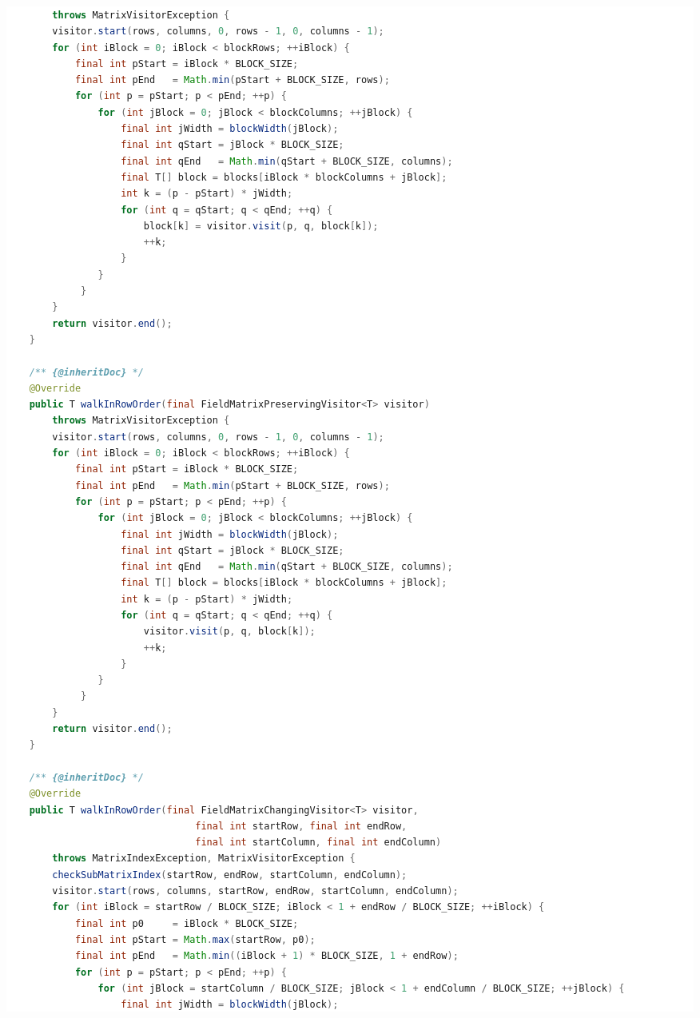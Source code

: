 ```java
        throws MatrixVisitorException {
        visitor.start(rows, columns, 0, rows - 1, 0, columns - 1);
        for (int iBlock = 0; iBlock < blockRows; ++iBlock) {
            final int pStart = iBlock * BLOCK_SIZE;
            final int pEnd   = Math.min(pStart + BLOCK_SIZE, rows);
            for (int p = pStart; p < pEnd; ++p) {
                for (int jBlock = 0; jBlock < blockColumns; ++jBlock) {
                    final int jWidth = blockWidth(jBlock);
                    final int qStart = jBlock * BLOCK_SIZE;
                    final int qEnd   = Math.min(qStart + BLOCK_SIZE, columns);
                    final T[] block = blocks[iBlock * blockColumns + jBlock];
                    int k = (p - pStart) * jWidth;
                    for (int q = qStart; q < qEnd; ++q) {
                        block[k] = visitor.visit(p, q, block[k]);
                        ++k;
                    }
                }
             }
        }
        return visitor.end();
    }

    /** {@inheritDoc} */
    @Override
    public T walkInRowOrder(final FieldMatrixPreservingVisitor<T> visitor)
        throws MatrixVisitorException {
        visitor.start(rows, columns, 0, rows - 1, 0, columns - 1);
        for (int iBlock = 0; iBlock < blockRows; ++iBlock) {
            final int pStart = iBlock * BLOCK_SIZE;
            final int pEnd   = Math.min(pStart + BLOCK_SIZE, rows);
            for (int p = pStart; p < pEnd; ++p) {
                for (int jBlock = 0; jBlock < blockColumns; ++jBlock) {
                    final int jWidth = blockWidth(jBlock);
                    final int qStart = jBlock * BLOCK_SIZE;
                    final int qEnd   = Math.min(qStart + BLOCK_SIZE, columns);
                    final T[] block = blocks[iBlock * blockColumns + jBlock];
                    int k = (p - pStart) * jWidth;
                    for (int q = qStart; q < qEnd; ++q) {
                        visitor.visit(p, q, block[k]);
                        ++k;
                    }
                }
             }
        }
        return visitor.end();
    }

    /** {@inheritDoc} */
    @Override
    public T walkInRowOrder(final FieldMatrixChangingVisitor<T> visitor,
                                 final int startRow, final int endRow,
                                 final int startColumn, final int endColumn)
        throws MatrixIndexException, MatrixVisitorException {
        checkSubMatrixIndex(startRow, endRow, startColumn, endColumn);
        visitor.start(rows, columns, startRow, endRow, startColumn, endColumn);
        for (int iBlock = startRow / BLOCK_SIZE; iBlock < 1 + endRow / BLOCK_SIZE; ++iBlock) {
            final int p0     = iBlock * BLOCK_SIZE;
            final int pStart = Math.max(startRow, p0);
            final int pEnd   = Math.min((iBlock + 1) * BLOCK_SIZE, 1 + endRow);
            for (int p = pStart; p < pEnd; ++p) {
                for (int jBlock = startColumn / BLOCK_SIZE; jBlock < 1 + endColumn / BLOCK_SIZE; ++jBlock) {
                    final int jWidth = blockWidth(jBlock);
```